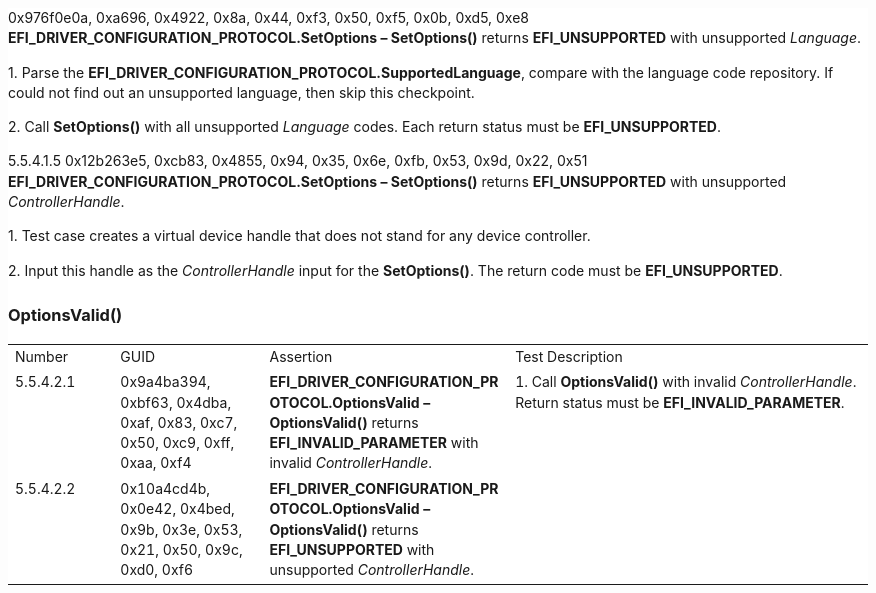 <td>0x976f0e0a, 0xa696, 0x4922, 0x8a, 0x44, 0xf3, 0x50, 0xf5, 0x0b,
0xd5, 0xe8</td>
<td><strong>EFI_DRIVER_CONFIGURATION_PROTOCOL.SetOptions –
SetOptions()</strong> returns <strong>EFI_UNSUPPORTED</strong> with
unsupported <em>Language</em>.</td>
<td><p>1. Parse the
<strong>EFI_DRIVER_CONFIGURATION_PROTOCOL.SupportedLanguage</strong>,
compare with the language code repository. If could not find out an
unsupported language, then skip this checkpoint.</p>
<p>2. Call <strong>SetOptions()</strong> with all unsupported
<em>Language</em> codes. Each return status must be
<strong>EFI_UNSUPPORTED</strong>.</p></td>
</tr>
<tr class="even">
<td>5.5.4.1.5</td>
<td>0x12b263e5, 0xcb83, 0x4855, 0x94, 0x35, 0x6e, 0xfb, 0x53, 0x9d,
0x22, 0x51</td>
<td><strong>EFI_DRIVER_CONFIGURATION_PROTOCOL.SetOptions –
SetOptions()</strong> returns <strong>EFI_UNSUPPORTED</strong> with
unsupported <em>ControllerHandle</em>.</td>
<td><p>1. Test case creates a virtual device handle that does not stand
for any device controller.</p>
<p>2. Input this handle as the <em>ControllerHandle</em> input for the
<strong>SetOptions()</strong>. The return code must be
<strong>EFI_UNSUPPORTED</strong>.</p></td>
</tr>
</tbody>
</table>



### OptionsValid()

<table>
<colgroup>
<col style="width: 12%" />
<col style="width: 17%" />
<col style="width: 28%" />
<col style="width: 41%" />
</colgroup>
<tbody>
<tr class="odd">
<td>Number</td>
<td>GUID</td>
<td>Assertion</td>
<td>Test Description</td>
</tr>
<tr class="even">
<td>5.5.4.2.1</td>
<td>0x9a4ba394, 0xbf63, 0x4dba, 0xaf, 0x83, 0xc7, 0x50, 0xc9, 0xff,
0xaa, 0xf4</td>
<td><strong>EFI_DRIVER_CONFIGURATION_PROTOCOL.OptionsValid –
OptionsValid()</strong> returns <strong>EFI_INVALID_PARAMETER</strong>
with invalid <em>ControllerHandle</em>.</td>
<td>1. Call <strong>OptionsValid()</strong> with invalid
<em>ControllerHandle</em>. Return status must be
<strong>EFI_INVALID_PARAMETER</strong>.</td>
</tr>
<tr class="odd">
<td>5.5.4.2.2</td>
<td>0x10a4cd4b, 0x0e42, 0x4bed, 0x9b, 0x3e, 0x53, 0x21, 0x50, 0x9c,
0xd0, 0xf6</td>
<td><strong>EFI_DRIVER_CONFIGURATION_PROTOCOL.OptionsValid –
OptionsValid()</strong> returns <strong>EFI_UNSUPPORTED</strong> with
unsupported <em>ControllerHandle</em>.</td>